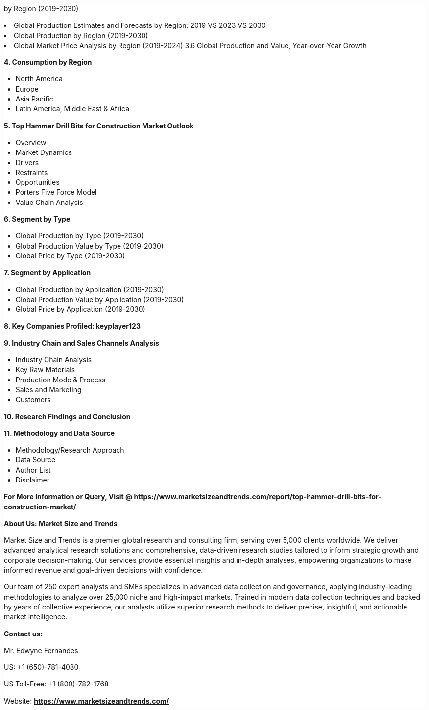 by Region (2019-2030)</li><li>Global Production Estimates and Forecasts by Region: 2019 VS 2023 VS 2030</li><li>Global Production by Region (2019-2030)</li><li>Global Market Price Analysis by Region (2019-2024) 3.6 Global Production and Value, Year-over-Year Growth</li></ul><p><strong>4. Consumption by Region</strong></p><ul><li>North America</li><li>Europe</li><li>Asia Pacific</li><li>Latin America, Middle East &amp; Africa</li></ul><p><strong>5. Top Hammer Drill Bits for Construction Market Outlook</strong></p><ul><li>Overview</li><li>Market Dynamics</li><li>Drivers</li><li>Restraints</li><li>Opportunities</li><li>Porters Five Force Model</li><li>Value Chain Analysis&nbsp;</li></ul><p><strong>6. Segment by Type</strong></p><ul><li>Global Production by Type (2019-2030)</li><li>Global Production Value by Type (2019-2030)</li><li>Global Price by Type (2019-2030)</li></ul><p><strong>7. Segment by Application</strong></p><ul><li>Global Production by Application (2019-2030)</li><li>Global Production Value by Application (2019-2030)</li><li>Global Price by Application (2019-2030)</li></ul><p><strong>8. Key Companies Profiled: keyplayer123</strong></p><p><strong>9. Industry Chain and Sales Channels Analysis</strong></p><ul><li>Industry Chain Analysis</li><li>Key Raw Materials</li><li>Production Mode &amp; Process</li><li>Sales and Marketing</li><li>Customers</li></ul><p><strong>10. Research Findings and Conclusion</strong></p><p><strong>11. Methodology and Data Source</strong></p><ul><li>Methodology/Research Approach</li><li>Data Source</li><li>Author List</li><li>Disclaimer</li></ul></p><p><strong>For More Information or Query, Visit @ <a href="https://www.marketsizeandtrends.com/report/top-hammer-drill-bits-for-construction-market/">https://www.marketsizeandtrends.com/report/top-hammer-drill-bits-for-construction-market/</a></strong></p><p><strong>About Us: Market Size and Trends</strong></p><p>Market Size and Trends is a premier global research and consulting firm, serving over 5,000 clients worldwide. We deliver advanced analytical research solutions and comprehensive, data-driven research studies tailored to inform strategic growth and corporate decision-making. Our services provide essential insights and in-depth analyses, empowering organizations to make informed revenue and goal-driven decisions with confidence.</p><p>Our team of 250 expert analysts and SMEs specializes in advanced data collection and governance, applying industry-leading methodologies to analyze over 25,000 niche and high-impact markets. Trained in modern data collection techniques and backed by years of collective experience, our analysts utilize superior research methods to deliver precise, insightful, and actionable market intelligence.</p><p><strong>Contact us:</strong></p><p>Mr. Edwyne Fernandes</p><p>US: +1 (650)-781-4080</p><p>US Toll-Free: +1 (800)-782-1768</p><p>Website: <strong><a href="https://www.marketsizeandtrends.com/">https://www.marketsizeandtrends.com/</a></strong></p>

